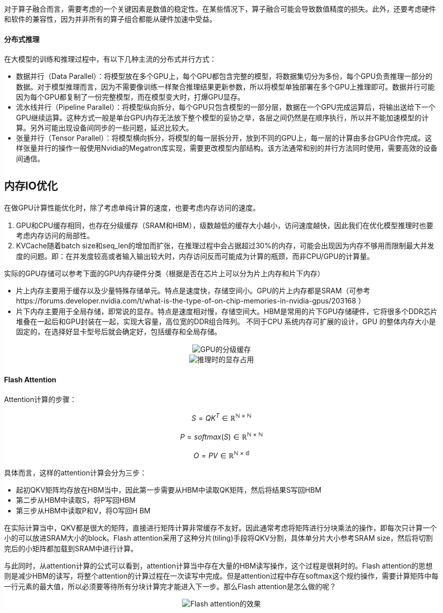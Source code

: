 对于算子融合而言，需要考虑的一个关键因素是数值的稳定性。在某些情况下，算子融合可能会导致数值精度的损失。此外，还要考虑硬件和软件的兼容性，因为并非所有的算子组合都能从硬件加速中受益。

#### 分布式推理
在大模型的训练和推理过程中，有以下几种主流的分布式并行方式：
* 数据并行（Data Parallel）：将模型放在多个GPU上，每个GPU都包含完整的模型，将数据集切分为多份，每个GPU负责推理一部分的数据。对于模型推理而言，因为不需要像训练一样聚合推理结果更新参数，所以将模型单独部署在多个GPU上推理即可。数据并行可能因为每个GPU都复制了一份完整模型，而在模型变大时，打爆GPU显存。
* 流水线并行（Pipeline Parallel）：将模型纵向拆分，每个GPU只包含模型的一部分层，数据在一个GPU完成运算后，将输出送给下一个GPU继续运算。这种方式一般是单台GPU内存无法放下整个模型的妥协之举，各层之间仍然是在顺序执行，所以并不能加速模型的计算。另外可能出现设备间同步的一些问题，延迟比较大。
* 张量并行（Tensor Parallel）：将模型横向拆分，将模型的每一层拆分开，放到不同的GPU上，每一层的计算由多台GPU合作完成。这样张量并行的操作一般使用Nvidia的Megatron库实现，需要更改模型内部结构。该方法通常和别的并行方法同时使用，需要高效的设备间通信。

## 内存IO优化
在做GPU计算性能优化时，除了考虑单纯计算的速度，也要考虑内存访问的速度。
1. GPU和CPU缓存相同，也存在分级缓存（SRAM和HBM），级数越低的缓存大小越小，访问速度越快，因此我们在优化模型推理时也要考虑内存访问的局部性。
2. KVCache随着batch size和seq_len的增加而扩张，在推理过程中会占据超过30%的内存，可能会出现因为内存不够用而限制最大并发度的问题。即：在并发度较高或者输入输出较大时，内存访问反而可能成为计算的瓶颈，而非CPU/GPU的计算量。

实际的GPU存储可以参考下面的GPU内存硬件分类（根据是否在芯片上可以分为片上内存和片下内存）
* 片上内存主要用于缓存以及少量特殊存储单元。特点是速度快，存储空间小。GPU的片上内存都是SRAM（可参考https://forums.developer.nvidia.com/t/what-is-the-type-of-on-chip-memories-in-nvidia-gpus/203168 ）
* 片下内存主要用于全局存储，即常说的显存。特点是速度相对慢，存储空间大。HBM是常用的片下GPU存储硬件，它将很多个DDR芯片堆叠在一起后和GPU封装在一起，实现大容量，高位宽的DDR组合阵列。
不同于CPU 系统内存可扩展的设计，GPU 的整体内存大小是固定的，在选择好显卡型号后就会确定好，包括缓存和全局存储。

<div align=center>
<img src="https://github.com/user-attachments/assets/fe6e3bfe-c3eb-48ef-a6b1-b0b6f740a30b" width="300" alt="GPU的分级缓存"/>
</div>
<div align=center>
<img src="https://github.com/user-attachments/assets/23c66c79-5108-453d-adf2-e1782623f820" width="300" alt="推理时的显存占用"/>
</div>

#### Flash Attention
Attention计算的步骤：

$$S = Q K^T \in \mathbb{R^{N \times N}} $$

$$P = softmax(S) \in \mathbb{R^{N \times N}}$$ 
 
$$O = PV \in \mathbb{R^{N \times d}}$$

具体而言，这样的attention计算会分为三步：
* 起初QKV矩阵均存放在HBM当中，因此第一步需要从HBM中读取QK矩阵，然后将结果S写回HBM
* 第二步从HBM中读取S，将P写回HBM
* 第三步从HBM中读取P和V，将O写回H BM

在实际计算当中，QKV都是很大的矩阵，直接进行矩阵计算非常缓存不友好。因此通常考虑将矩阵进行分块乘法的操作，即每次只计算一个小的可以放进SRAM大小的block。Flash attention采用了这种分片(tiling)手段将QKV分割，具体单分片大小参考SRAM size，然后将切割完后的小矩阵都加载到SRAM中进行计算。

与此同时，从attention计算的公式可以看到，attention计算当中存在大量的HBM读写操作，这个过程是很耗时的。Flash attention的思想则是减少HBM的读写，将整个attention的计算过程在一次读写中完成。但是attention过程中存在softmax这个规约操作，需要计算矩阵中每一行元素的最大值，所以必须要等待所有分块计算完才能进入下一步。那么Flash attention是怎么做的呢？

<div align=center>
<img src="https://github.com/user-attachments/assets/b8c9095a-75ac-41f4-9cc3-f5de6084e6c0" width="300" alt="Flash attention的效果"/>
</div>
